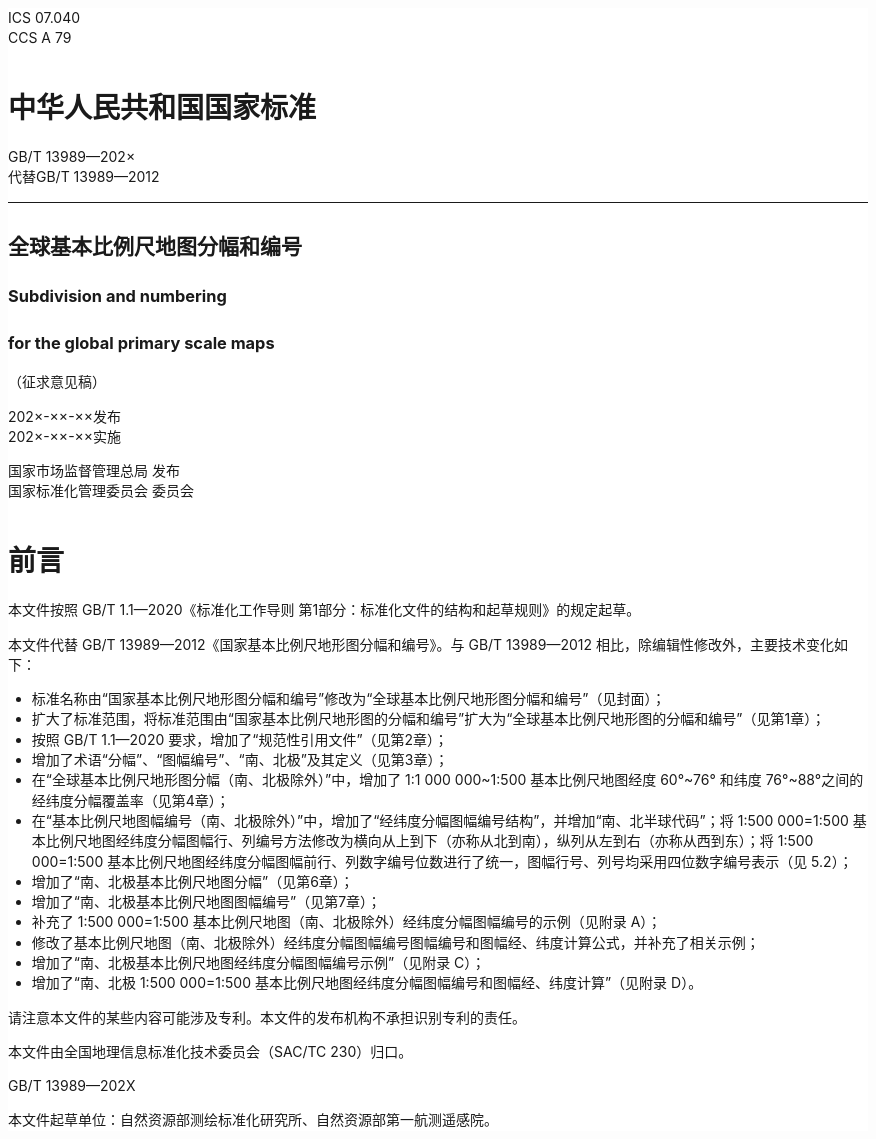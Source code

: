 ICS 07.040  
CCS A 79

# 中华人民共和国国家标准

GB/T 13989—202×  
代替GB/T 13989—2012

---

## 全球基本比例尺地图分幅和编号

### Subdivision and numbering

### for the global primary scale maps

（征求意见稿）

202×-××-××发布  
202×-××-××实施

国家市场监督管理总局 发布  
国家标准化管理委员会 委员会

# 前言

本文件按照 GB/T 1.1—2020《标准化工作导则 第1部分：标准化文件的结构和起草规则》的规定起草。

本文件代替 GB/T 13989—2012《国家基本比例尺地形图分幅和编号》。与 GB/T 13989—2012 相比，除编辑性修改外，主要技术变化如下：

- 标准名称由“国家基本比例尺地形图分幅和编号”修改为“全球基本比例尺地形图分幅和编号”（见封面）；
- 扩大了标准范围，将标准范围由“国家基本比例尺地形图的分幅和编号”扩大为“全球基本比例尺地形图的分幅和编号”（见第1章）；
- 按照 GB/T 1.1—2020 要求，增加了“规范性引用文件”（见第2章）；
- 增加了术语“分幅”、“图幅编号”、“南、北极”及其定义（见第3章）；
- 在“全球基本比例尺地形图分幅（南、北极除外）”中，增加了 1:1 000 000~1:500 基本比例尺地图经度 60°~76° 和纬度 76°~88°之间的经纬度分幅覆盖率（见第4章）；
- 在“基本比例尺地图幅编号（南、北极除外）”中，增加了“经纬度分幅图幅编号结构”，并增加“南、北半球代码”；将 1:500 000=1:500 基本比例尺地图经纬度分幅图幅行、列编号方法修改为横向从上到下（亦称从北到南），纵列从左到右（亦称从西到东）；将 1:500 000=1:500 基本比例尺地图经纬度分幅图幅前行、列数字编号位数进行了统一，图幅行号、列号均采用四位数字编号表示（见 5.2）；
- 增加了“南、北极基本比例尺地图分幅”（见第6章）；
- 增加了“南、北极基本比例尺地图图幅编号”（见第7章）；
- 补充了 1:500 000=1:500 基本比例尺地图（南、北极除外）经纬度分幅图幅编号的示例（见附录 A）；
- 修改了基本比例尺地图（南、北极除外）经纬度分幅图幅编号图幅编号和图幅经、纬度计算公式，并补充了相关示例；
- 增加了“南、北极基本比例尺地图经纬度分幅图幅编号示例”（见附录 C）；
- 增加了“南、北极 1:500 000=1:500 基本比例尺地图经纬度分幅图幅编号和图幅经、纬度计算”（见附录 D）。

请注意本文件的某些内容可能涉及专利。本文件的发布机构不承担识别专利的责任。

本文件由全国地理信息标准化技术委员会（SAC/TC 230）归口。

GB/T 13989—202X

本文件起草单位：自然资源部测绘标准化研究所、自然资源部第一航测遥感院。
